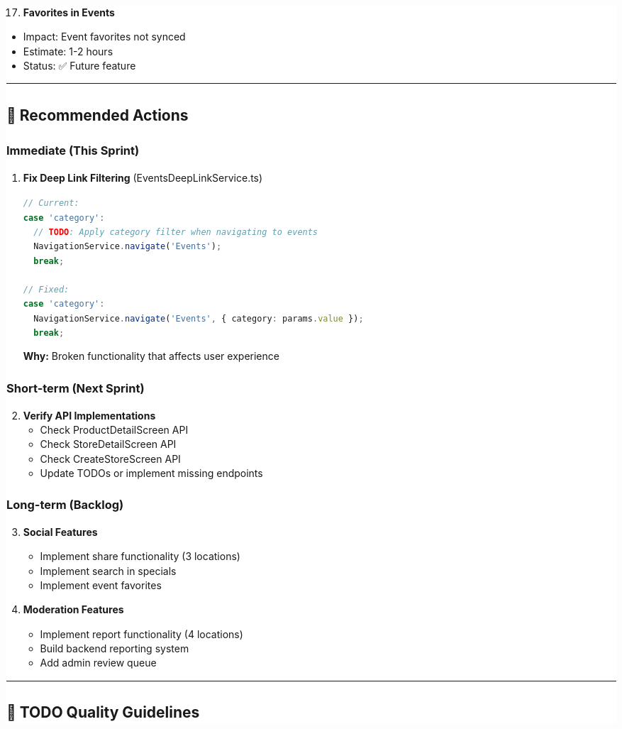 17. **Favorites in Events**

- Impact: Event favorites not synced
- Estimate: 1-2 hours
- Status: ✅ Future feature

---

## 🎯 Recommended Actions

### Immediate (This Sprint)

1. **Fix Deep Link Filtering** (EventsDeepLinkService.ts)

   ```typescript
   // Current:
   case 'category':
     // TODO: Apply category filter when navigating to events
     NavigationService.navigate('Events');
     break;

   // Fixed:
   case 'category':
     NavigationService.navigate('Events', { category: params.value });
     break;
   ```

   **Why:** Broken functionality that affects user experience

### Short-term (Next Sprint)

2. **Verify API Implementations**
   - Check ProductDetailScreen API
   - Check StoreDetailScreen API
   - Check CreateStoreScreen API
   - Update TODOs or implement missing endpoints

### Long-term (Backlog)

3. **Social Features**

   - Implement share functionality (3 locations)
   - Implement search in specials
   - Implement event favorites

4. **Moderation Features**
   - Implement report functionality (4 locations)
   - Build backend reporting system
   - Add admin review queue

---

## 📝 TODO Quality Guidelines
